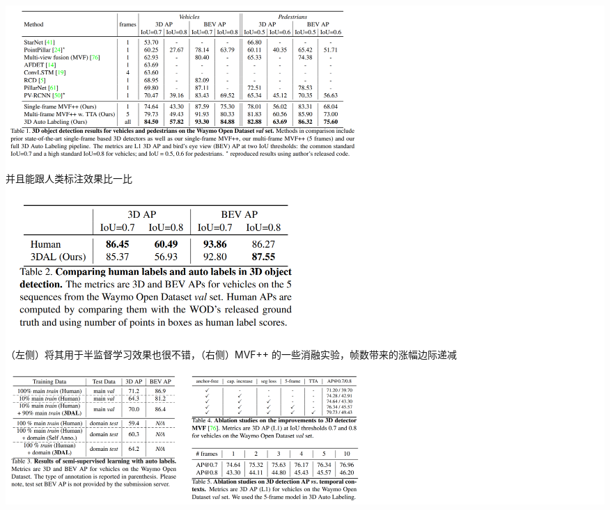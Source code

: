 <img src="Offboard 3D Object Detection from Point Cloud Sequences/image-20220418122947438.png" alt="image-20220418122947438" style="zoom:50%;" />

并且能跟人类标注效果比一比

<img src="Offboard 3D Object Detection from Point Cloud Sequences/image-20220418123032394.png" alt="image-20220418123032394" style="zoom:50%;" />

（左侧）将其用于半监督学习效果也很不错，（右侧）MVF++ 的一些消融实验，帧数带来的涨幅边际递减

<img src="Offboard 3D Object Detection from Point Cloud Sequences/image-20220418123149560.png" alt="image-20220418123149560" style="zoom:50%;" />
